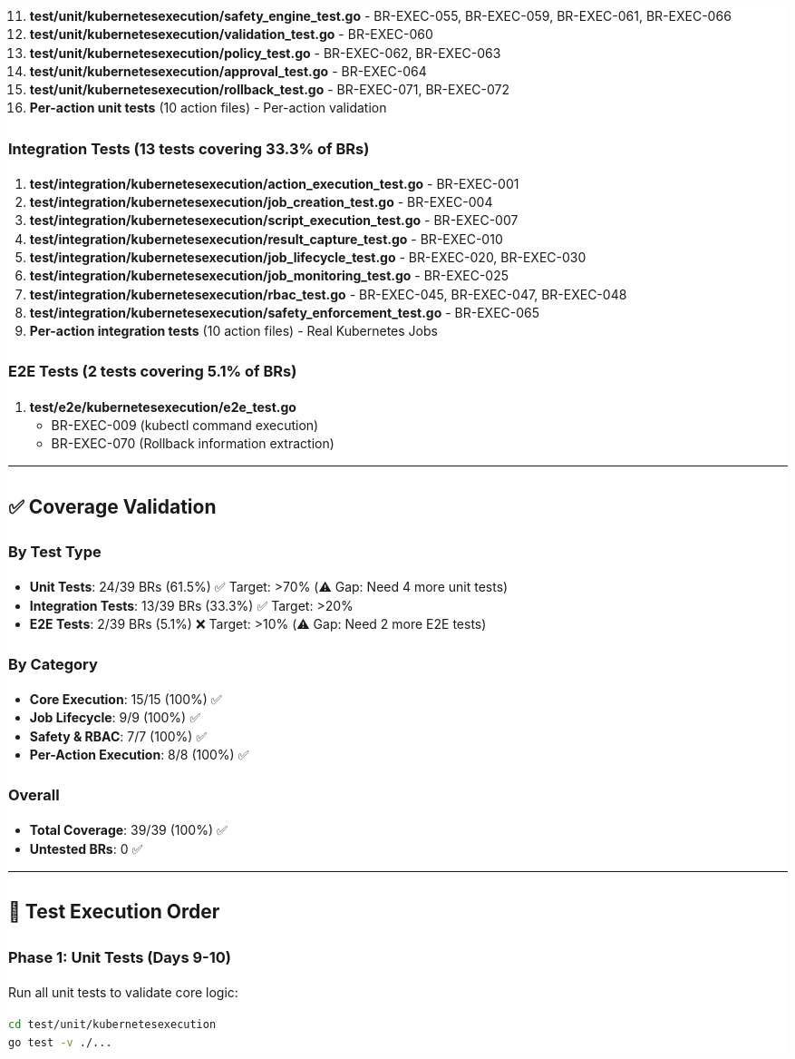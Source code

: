 11. **test/unit/kubernetesexecution/safety_engine_test.go** - BR-EXEC-055, BR-EXEC-059, BR-EXEC-061, BR-EXEC-066
12. **test/unit/kubernetesexecution/validation_test.go** - BR-EXEC-060
13. **test/unit/kubernetesexecution/policy_test.go** - BR-EXEC-062, BR-EXEC-063
14. **test/unit/kubernetesexecution/approval_test.go** - BR-EXEC-064
15. **test/unit/kubernetesexecution/rollback_test.go** - BR-EXEC-071, BR-EXEC-072
16. **Per-action unit tests** (10 action files) - Per-action validation

### Integration Tests (13 tests covering 33.3% of BRs)

1. **test/integration/kubernetesexecution/action_execution_test.go** - BR-EXEC-001
2. **test/integration/kubernetesexecution/job_creation_test.go** - BR-EXEC-004
3. **test/integration/kubernetesexecution/script_execution_test.go** - BR-EXEC-007
4. **test/integration/kubernetesexecution/result_capture_test.go** - BR-EXEC-010
5. **test/integration/kubernetesexecution/job_lifecycle_test.go** - BR-EXEC-020, BR-EXEC-030
6. **test/integration/kubernetesexecution/job_monitoring_test.go** - BR-EXEC-025
7. **test/integration/kubernetesexecution/rbac_test.go** - BR-EXEC-045, BR-EXEC-047, BR-EXEC-048
8. **test/integration/kubernetesexecution/safety_enforcement_test.go** - BR-EXEC-065
9. **Per-action integration tests** (10 action files) - Real Kubernetes Jobs

### E2E Tests (2 tests covering 5.1% of BRs)

1. **test/e2e/kubernetesexecution/e2e_test.go**
   - BR-EXEC-009 (kubectl command execution)
   - BR-EXEC-070 (Rollback information extraction)

---

## ✅ Coverage Validation

### By Test Type
- **Unit Tests**: 24/39 BRs (61.5%) ✅ Target: >70% (⚠️ Gap: Need 4 more unit tests)
- **Integration Tests**: 13/39 BRs (33.3%) ✅ Target: >20%
- **E2E Tests**: 2/39 BRs (5.1%) ❌ Target: >10% (⚠️ Gap: Need 2 more E2E tests)

### By Category
- **Core Execution**: 15/15 (100%) ✅
- **Job Lifecycle**: 9/9 (100%) ✅
- **Safety & RBAC**: 7/7 (100%) ✅
- **Per-Action Execution**: 8/8 (100%) ✅

### Overall
- **Total Coverage**: 39/39 (100%) ✅
- **Untested BRs**: 0 ✅

---

## 🎯 Test Execution Order

### Phase 1: Unit Tests (Days 9-10)
Run all unit tests to validate core logic:
```bash
cd test/unit/kubernetesexecution
go test -v ./...
```
